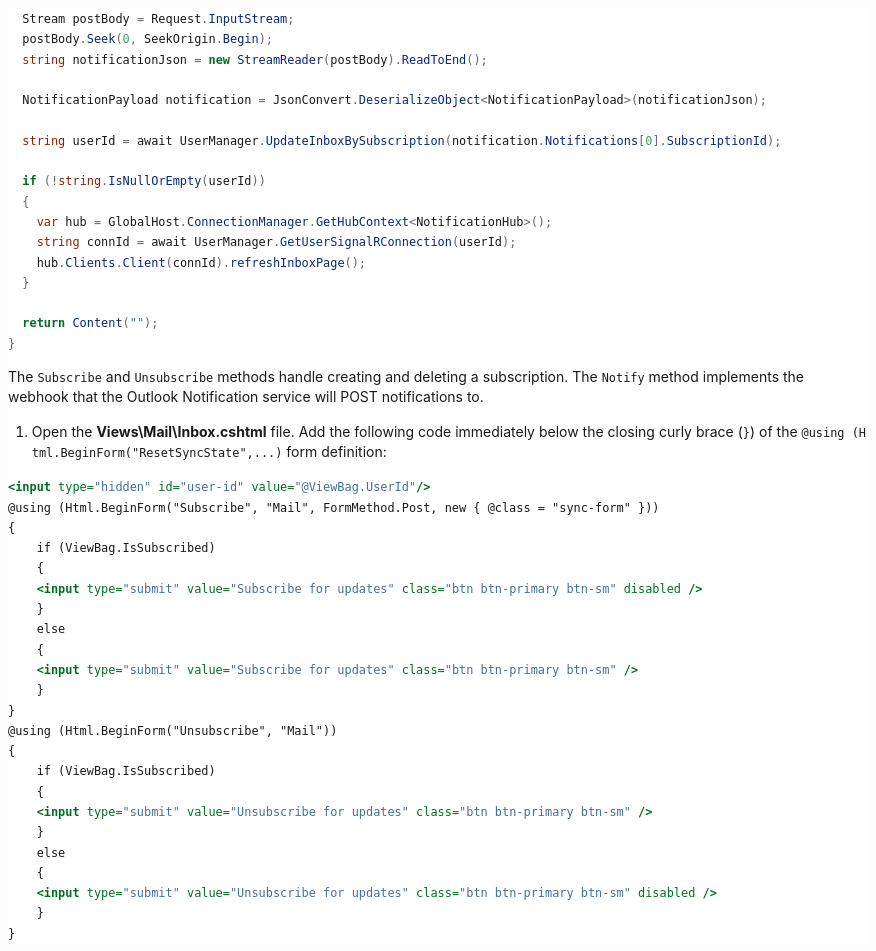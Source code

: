   ```csharp
    Stream postBody = Request.InputStream;
    postBody.Seek(0, SeekOrigin.Begin);
    string notificationJson = new StreamReader(postBody).ReadToEnd();

    NotificationPayload notification = JsonConvert.DeserializeObject<NotificationPayload>(notificationJson);

    string userId = await UserManager.UpdateInboxBySubscription(notification.Notifications[0].SubscriptionId);

    if (!string.IsNullOrEmpty(userId))
    {
      var hub = GlobalHost.ConnectionManager.GetHubContext<NotificationHub>();
      string connId = await UserManager.GetUserSignalRConnection(userId);
      hub.Clients.Client(connId).refreshInboxPage();
    }

    return Content("");
  }
  ```
The `Subscribe` and `Unsubscribe` methods handle creating and deleting a subscription. The `Notify` method implements the webhook that the Outlook Notification service will POST notifications to.

1. Open the **Views\Mail\Inbox.cshtml** file. Add the following code immediately below the closing curly brace (`}`) of the `@using (Html.BeginForm("ResetSyncState",...)` form definition:

  ```asp
  <input type="hidden" id="user-id" value="@ViewBag.UserId"/>
  @using (Html.BeginForm("Subscribe", "Mail", FormMethod.Post, new { @class = "sync-form" }))
  {
      if (ViewBag.IsSubscribed)
      {
      <input type="submit" value="Subscribe for updates" class="btn btn-primary btn-sm" disabled />
      }
      else
      {
      <input type="submit" value="Subscribe for updates" class="btn btn-primary btn-sm" />
      }
  }
  @using (Html.BeginForm("Unsubscribe", "Mail"))
  {
      if (ViewBag.IsSubscribed)
      {
      <input type="submit" value="Unsubscribe for updates" class="btn btn-primary btn-sm" />
      }
      else
      {
      <input type="submit" value="Unsubscribe for updates" class="btn btn-primary btn-sm" disabled />
      }
  }
  ```
  